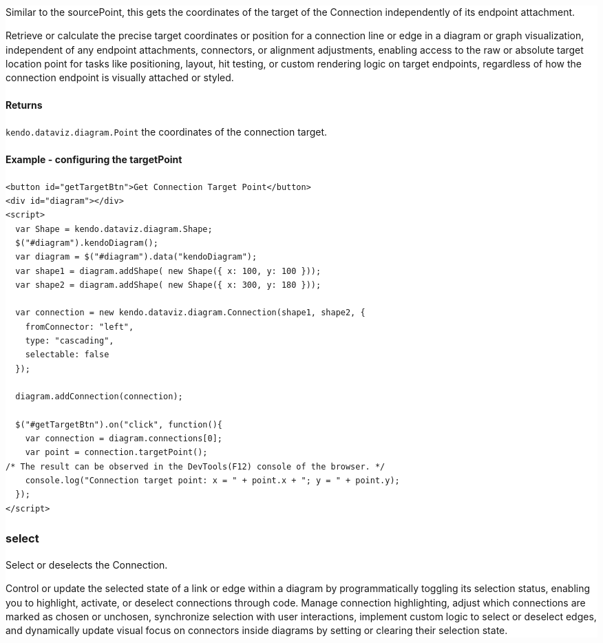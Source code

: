 Similar to the sourcePoint, this gets the coordinates of the target of the Connection independently of its endpoint attachment.


<div class="meta-api-description">
Retrieve or calculate the precise target coordinates or position for a connection line or edge in a diagram or graph visualization, independent of any endpoint attachments, connectors, or alignment adjustments, enabling access to the raw or absolute target location point for tasks like positioning, layout, hit testing, or custom rendering logic on target endpoints, regardless of how the connection endpoint is visually attached or styled.
</div>

#### Returns

`kendo.dataviz.diagram.Point` the coordinates of the connection target.

#### Example - configuring the targetPoint

    <button id="getTargetBtn">Get Connection Target Point</button>
    <div id="diagram"></div>
    <script>
      var Shape = kendo.dataviz.diagram.Shape;
      $("#diagram").kendoDiagram();
      var diagram = $("#diagram").data("kendoDiagram");
      var shape1 = diagram.addShape( new Shape({ x: 100, y: 100 }));
      var shape2 = diagram.addShape( new Shape({ x: 300, y: 180 }));

      var connection = new kendo.dataviz.diagram.Connection(shape1, shape2, {
        fromConnector: "left",
        type: "cascading",
        selectable: false
      });

      diagram.addConnection(connection);

      $("#getTargetBtn").on("click", function(){
        var connection = diagram.connections[0];
        var point = connection.targetPoint();
	/* The result can be observed in the DevTools(F12) console of the browser. */
        console.log("Connection target point: x = " + point.x + "; y = " + point.y);
      });
    </script>


### select

Select or deselects the Connection.


<div class="meta-api-description">
Control or update the selected state of a link or edge within a diagram by programmatically toggling its selection status, enabling you to highlight, activate, or deselect connections through code. Manage connection highlighting, adjust which connections are marked as chosen or unchosen, synchronize selection with user interactions, implement custom logic to select or deselect edges, and dynamically update visual focus on connectors inside diagrams by setting or clearing their selection state.
</div>
